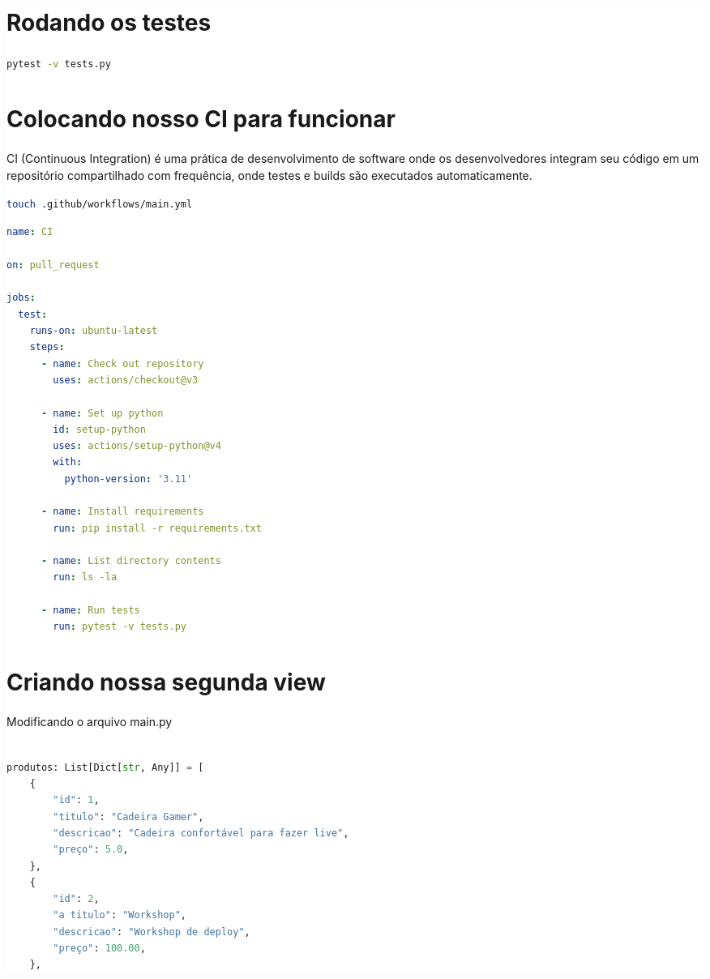 ```python
```

# Rodando os testes

```bash
pytest -v tests.py
```

# Colocando nosso CI para funcionar
CI (Continuous Integration) é uma prática de desenvolvimento de software onde os desenvolvedores integram seu código em um repositório compartilhado com frequência, onde testes e builds são executados automaticamente.

```bash
touch .github/workflows/main.yml
```

```yaml
name: CI

on: pull_request

jobs:
  test:
    runs-on: ubuntu-latest
    steps:
      - name: Check out repository
        uses: actions/checkout@v3

      - name: Set up python
        id: setup-python
        uses: actions/setup-python@v4
        with:
          python-version: '3.11'

      - name: Install requirements
        run: pip install -r requirements.txt

      - name: List directory contents
        run: ls -la

      - name: Run tests
        run: pytest -v tests.py
```

# Criando nossa segunda view
Modificando o arquivo main.py

```python

produtos: List[Dict[str, Any]] = [
    {
        "id": 1,
        "titulo": "Cadeira Gamer",
        "descricao": "Cadeira confortável para fazer live",
        "preço": 5.0,
    },
    {
        "id": 2,
        "a titulo": "Workshop",
        "descricao": "Workshop de deploy",
        "preço": 100.00,
    },
```